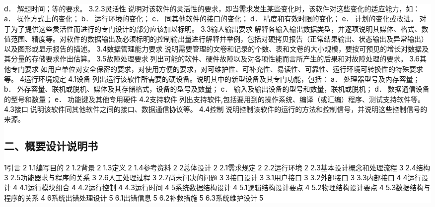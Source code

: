d． 解题时间；等的要求。
3.2.3灵活性
说明对该软件的灵活性的要求，即当需求发生某些变化时，该软件对这些变化的适应能力，如：
a． 操作方式上的变化；
b． 运行环境的变化；
c． 同其他软件的接口的变化；
d． 精度和有效时限的变化；
e． 计划的变化或改进。
对于为了提供这些灵活性而进行的专门设计的部分应该加以标明。
3.3输人输出要求
解释各输入输出数据类型，并逐项说明其媒体、格式、数值范围、精度等。对软件的数据输出及必须标明的控制输出量进行解释并举例，包括对硬拷贝报告（正常结果输出、状态输出及异常输出）以及图形或显示报告的描述。
3.4数据管理能力要求
说明需要管理的文卷和记录的个数、表和文卷的大小规模，要按可预见的增长对数据及其分量的存储要求作出估算。
3.5故障处理要求
列出可能的软件、硬件故障以及对各项性能而言所产生的后果和对故障处理的要求。
3.6其他专门要求
如用户单位对安全保密的要求，对使用方便的要求，对可维护性、可补充性、易读性、可靠性、运行环境可转换性的特殊要求等。
4运行环境规定
4.1设备
列出运行该软件所需要的硬设备。说明其中的新型设备及其专门功能，包括：
a． 处理器型号及内存容量；
b． 外存容量、联机或脱机、媒体及其存储格式，设备的型号及数量；
c． 输入及输出设备的型号和数量，联机或脱机；
d． 数据通信设备的型号和数量；
e． 功能键及其他专用硬件
4.2支持软件
列出支持软件,包括要用到的操作系统、编译（或汇编）程序、测试支持软件等。
4.3接口
说明该软件同其他软件之间的接口、数据通信协议等。
4.4控制
说明控制该软件的运行的方法和控制信号，并说明这些控制信号的来源。


 
## 二、概要设计说明书
1引言 2
1.1编写目的 2
1.2背景 2
1.3定义 2
1.4参考资料 2
2总体设计 2
2.1需求规定 2
2.2运行环境 2
2.3基本设计概念和处理流程 3
2.4结构 3
2.5功能器求与程序的关系 3
2.6人工处理过程 3
2.7尚未问决的问题 3
3接口设计 3
3.1用户接口 3
3.2外部接口 3
3.3内部接口 4
4运行设计 4
4.1运行模块组合 4
4.2运行控制 4
4.3运行时间 4
5系统数据结构设计 4
5.1逻辑结构设计要点 4
5.2物理结构设计要点 4
5.3数据结构与程序的关系 4
6系统出错处理设计 5
6.1出错信息 5
6.2补救措施 5
6.3系统维护设计 5